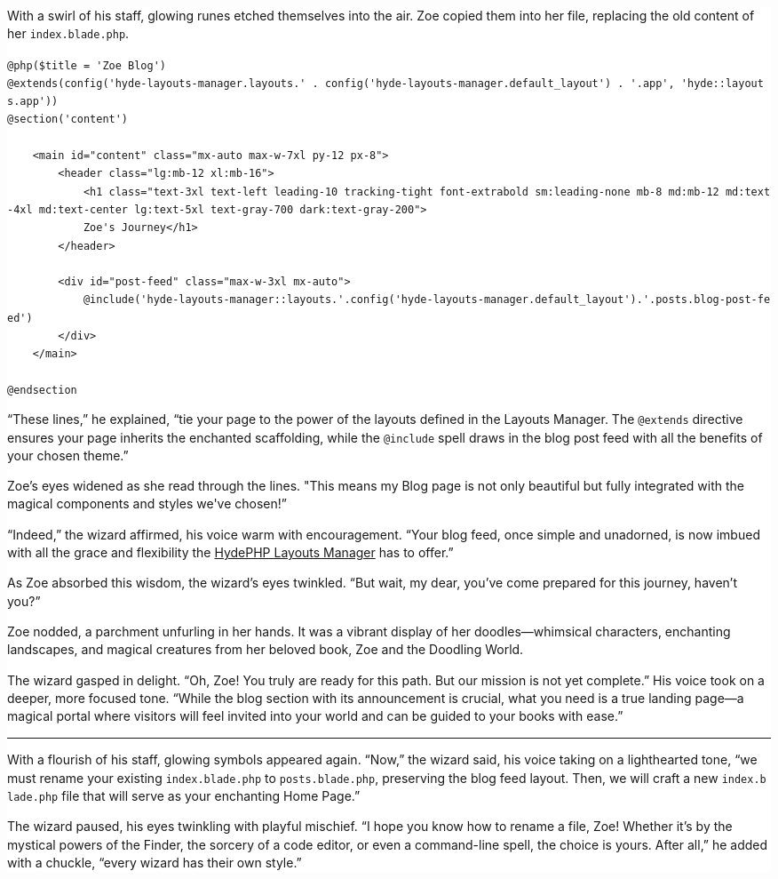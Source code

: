 With a swirl of his staff, glowing runes etched themselves into the air. Zoe copied them into her file, replacing the old content of her `index.blade.php`.

```blade
@php($title = 'Zoe Blog')
@extends(config('hyde-layouts-manager.layouts.' . config('hyde-layouts-manager.default_layout') . '.app', 'hyde::layouts.app'))
@section('content')
 
    <main id="content" class="mx-auto max-w-7xl py-12 px-8">
        <header class="lg:mb-12 xl:mb-16">
            <h1 class="text-3xl text-left leading-10 tracking-tight font-extrabold sm:leading-none mb-8 md:mb-12 md:text-4xl md:text-center lg:text-5xl text-gray-700 dark:text-gray-200">
            Zoe's Journey</h1>
        </header>
     
        <div id="post-feed" class="max-w-3xl mx-auto">
            @include('hyde-layouts-manager::layouts.'.config('hyde-layouts-manager.default_layout').'.posts.blog-post-feed')
        </div>
    </main>
 
@endsection
```

“These lines,” he explained, “tie your page to the power of the layouts defined in the Layouts Manager. The `@extends` directive ensures your page inherits the enchanted scaffolding, while the `@include` spell draws in the blog post feed with all the benefits of your chosen theme.”

Zoe’s eyes widened as she read through the lines. "This means my Blog page is not only beautiful but fully integrated with the magical components and styles we've chosen!”

“Indeed,” the wizard affirmed, his voice warm with encouragement. “Your blog feed, once simple and unadorned, is now imbued with all the grace and flexibility the [HydePHP Layouts Manager](https://github.com/melasistema/hydephp-layouts-manager) has to offer.”

As Zoe absorbed this wisdom, the wizard’s eyes twinkled. “But wait, my dear, you’ve come prepared for this journey, haven’t you?”

Zoe nodded, a parchment unfurling in her hands. It was a vibrant display of her doodles—whimsical characters, enchanting landscapes, and magical creatures from her beloved book, Zoe and the Doodling World.

The wizard gasped in delight. “Oh, Zoe! You truly are ready for this path. But our mission is not yet complete.” His voice took on a deeper, more focused tone. “While the blog section with its announcement is crucial, what you need is a true landing page—a magical portal where visitors will feel invited into your world and can be guided to your books with ease.”

----------

With a flourish of his staff, glowing symbols appeared again. “Now,” the wizard said, his voice taking on a lighthearted tone, “we must rename your existing `index.blade.php` to `posts.blade.php`, preserving the blog feed layout. Then, we will craft a new `index.blade.php` file that will serve as your enchanting Home Page.”

The wizard paused, his eyes twinkling with playful mischief. “I hope you know how to rename a file, Zoe! Whether it’s by the mystical powers of the Finder, the sorcery of a code editor, or even a command-line spell, the choice is yours. After all,” he added with a chuckle, “every wizard has their own style.”
